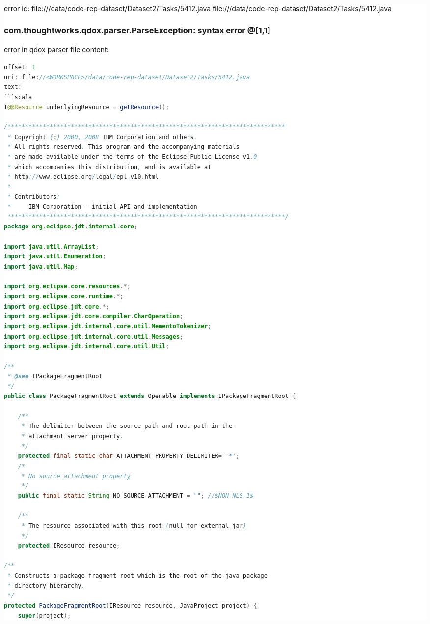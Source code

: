 error id: file://<WORKSPACE>/data/code-rep-dataset/Dataset2/Tasks/5412.java
file://<WORKSPACE>/data/code-rep-dataset/Dataset2/Tasks/5412.java
### com.thoughtworks.qdox.parser.ParseException: syntax error @[1,1]

error in qdox parser
file content:
```java
offset: 1
uri: file://<WORKSPACE>/data/code-rep-dataset/Dataset2/Tasks/5412.java
text:
```scala
I@@Resource underlyingResource = getResource();

/*******************************************************************************
 * Copyright (c) 2000, 2008 IBM Corporation and others.
 * All rights reserved. This program and the accompanying materials
 * are made available under the terms of the Eclipse Public License v1.0
 * which accompanies this distribution, and is available at
 * http://www.eclipse.org/legal/epl-v10.html
 *
 * Contributors:
 *     IBM Corporation - initial API and implementation
 *******************************************************************************/
package org.eclipse.jdt.internal.core;

import java.util.ArrayList;
import java.util.Enumeration;
import java.util.Map;

import org.eclipse.core.resources.*;
import org.eclipse.core.runtime.*;
import org.eclipse.jdt.core.*;
import org.eclipse.jdt.core.compiler.CharOperation;
import org.eclipse.jdt.internal.core.util.MementoTokenizer;
import org.eclipse.jdt.internal.core.util.Messages;
import org.eclipse.jdt.internal.core.util.Util;

/**
 * @see IPackageFragmentRoot
 */
public class PackageFragmentRoot extends Openable implements IPackageFragmentRoot {

	/**
	 * The delimiter between the source path and root path in the
	 * attachment server property.
	 */
	protected final static char ATTACHMENT_PROPERTY_DELIMITER= '*';
	/*
	 * No source attachment property
	 */
	public final static String NO_SOURCE_ATTACHMENT = ""; //$NON-NLS-1$

	/**
	 * The resource associated with this root (null for external jar)
	 */
	protected IResource resource;

/**
 * Constructs a package fragment root which is the root of the java package
 * directory hierarchy.
 */
protected PackageFragmentRoot(IResource resource, JavaProject project) {
	super(project);
```